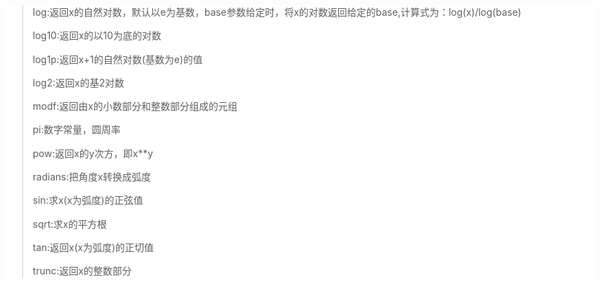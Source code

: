 > 
> log:返回x的自然对数，默认以e为基数，base参数给定时，将x的对数返回给定的base,计算式为：log(x)/log(base)
> 
> log10:返回x的以10为底的对数
> 
> log1p:返回x+1的自然对数(基数为e)的值
> 
> log2:返回x的基2对数
> 
> modf:返回由x的小数部分和整数部分组成的元组
> 
> pi:数字常量，圆周率
> 
> pow:返回x的y次方，即x**y
> 
> radians:把角度x转换成弧度
> 
> sin:求x(x为弧度)的正弦值
> 
> sqrt:求x的平方根
> 
> tan:返回x(x为弧度)的正切值
> 
> trunc:返回x的整数部分
> ```



